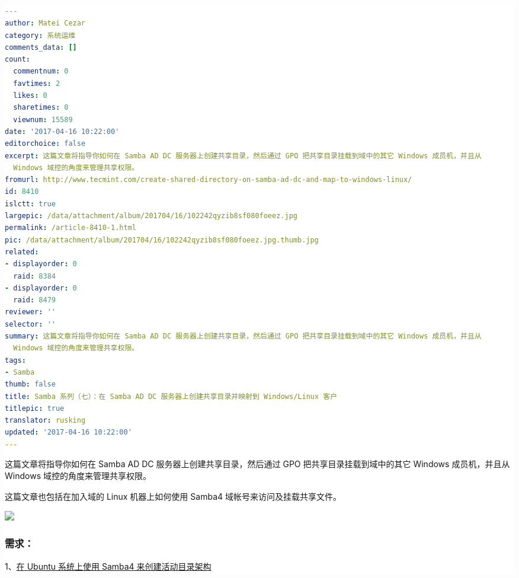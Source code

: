 ```yaml
---
author: Matei Cezar
category: 系统运维
comments_data: []
count:
  commentnum: 0
  favtimes: 2
  likes: 0
  sharetimes: 0
  viewnum: 15589
date: '2017-04-16 10:22:00'
editorchoice: false
excerpt: 这篇文章将指导你如何在 Samba AD DC 服务器上创建共享目录，然后通过 GPO 把共享目录挂载到域中的其它 Windows 成员机，并且从
  Windows 域控的角度来管理共享权限。
fromurl: http://www.tecmint.com/create-shared-directory-on-samba-ad-dc-and-map-to-windows-linux/
id: 8410
islctt: true
largepic: /data/attachment/album/201704/16/102242qyzib8sf080foeez.jpg
permalink: /article-8410-1.html
pic: /data/attachment/album/201704/16/102242qyzib8sf080foeez.jpg.thumb.jpg
related:
- displayorder: 0
  raid: 8384
- displayorder: 0
  raid: 8479
reviewer: ''
selector: ''
summary: 这篇文章将指导你如何在 Samba AD DC 服务器上创建共享目录，然后通过 GPO 把共享目录挂载到域中的其它 Windows 成员机，并且从
  Windows 域控的角度来管理共享权限。
tags:
- Samba
thumb: false
title: Samba 系列（七）：在 Samba AD DC 服务器上创建共享目录并映射到 Windows/Linux 客户
titlepic: true
translator: rusking
updated: '2017-04-16 10:22:00'
---
```


这篇文章将指导你如何在 Samba AD DC 服务器上创建共享目录，然后通过 GPO 把共享目录挂载到域中的其它 Windows 成员机，并且从 Windows 域控的角度来管理共享权限。


这篇文章也包括在加入域的 Linux 机器上如何使用 Samba4 域帐号来访问及挂载共享文件。


![](/data/attachment/album/201704/16/102242qyzib8sf080foeez.jpg)


### 需求：


1、[在 Ubuntu 系统上使用 Samba4 来创建活动目录架构](/article-8065-1.html)
